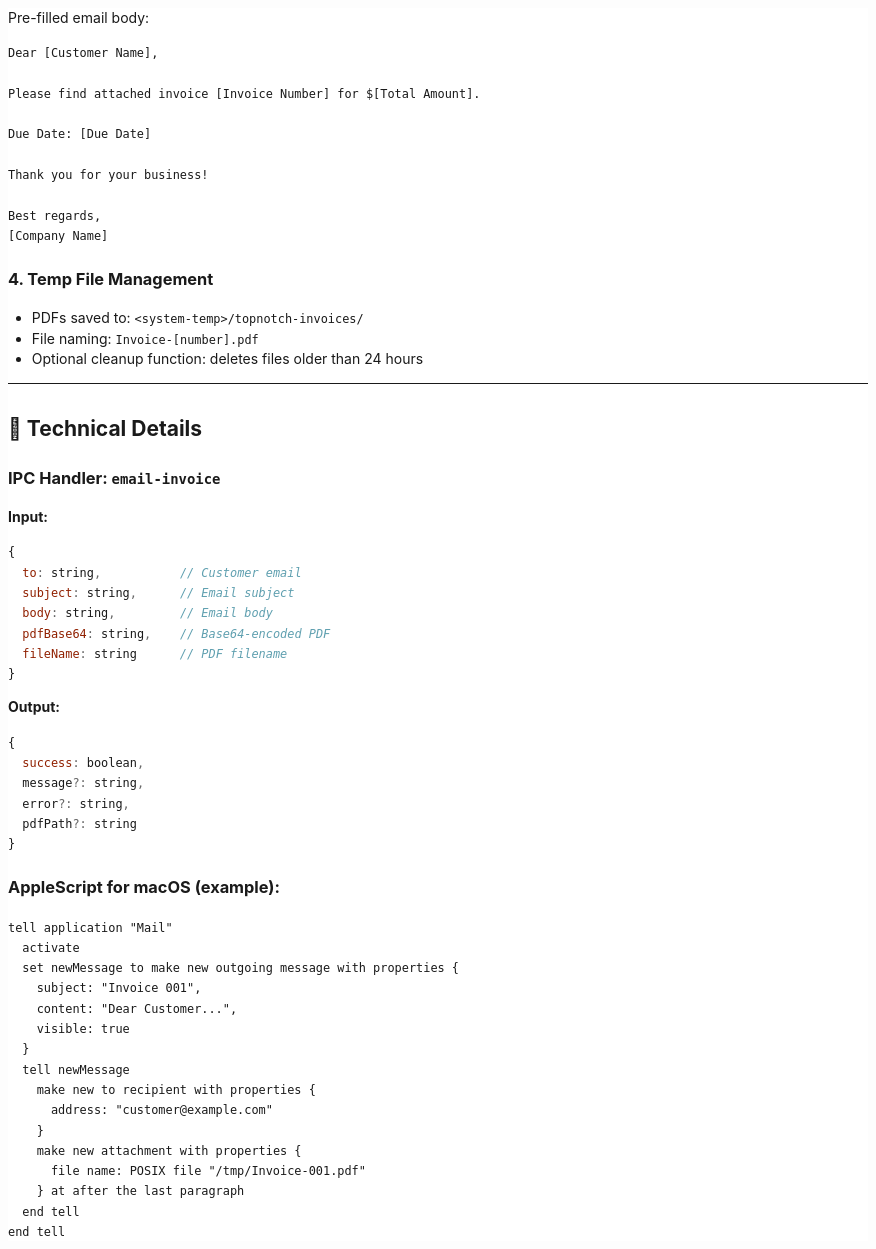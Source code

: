 Pre-filled email body:
```
Dear [Customer Name],

Please find attached invoice [Invoice Number] for $[Total Amount].

Due Date: [Due Date]

Thank you for your business!

Best regards,
[Company Name]
```

### **4. Temp File Management**

- PDFs saved to: `<system-temp>/topnotch-invoices/`
- File naming: `Invoice-[number].pdf`
- Optional cleanup function: deletes files older than 24 hours

---

## 🔧 Technical Details

### **IPC Handler: `email-invoice`**

**Input:**
```javascript
{
  to: string,           // Customer email
  subject: string,      // Email subject
  body: string,         // Email body
  pdfBase64: string,    // Base64-encoded PDF
  fileName: string      // PDF filename
}
```

**Output:**
```javascript
{
  success: boolean,
  message?: string,
  error?: string,
  pdfPath?: string
}
```

### **AppleScript for macOS** (example):
```applescript
tell application "Mail"
  activate
  set newMessage to make new outgoing message with properties {
    subject: "Invoice 001",
    content: "Dear Customer...",
    visible: true
  }
  tell newMessage
    make new to recipient with properties {
      address: "customer@example.com"
    }
    make new attachment with properties {
      file name: POSIX file "/tmp/Invoice-001.pdf"
    } at after the last paragraph
  end tell
end tell
```